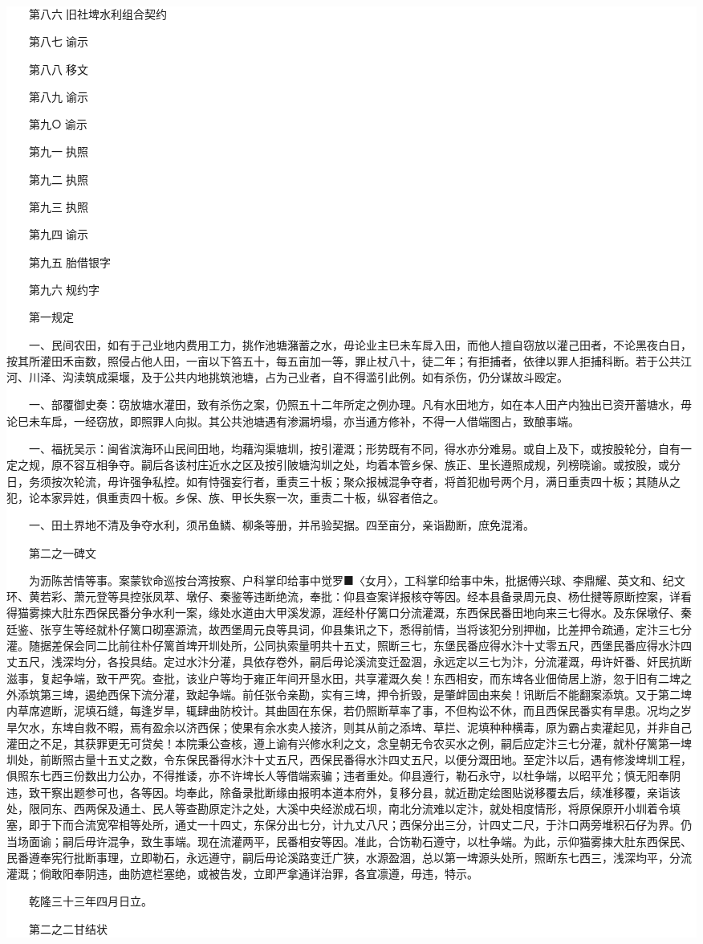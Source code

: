 　　第八六 旧社埤水利组合契约

　　第八七 谕示

　　第八八 移文

　　第八九 谕示

　　第九○ 谕示

　　第九一 执照

　　第九二 执照

　　第九三 执照

　　第九四 谕示

　　第九五 胎借银字

　　第九六 规约字

　　第一规定

　　一、民间农田，如有于己业地内费用工力，挑作池塘潴蓄之水，毋论业主巳未车戽入田，而他人擅自窃放以灌己田者，不论黑夜白日，按其所灌田禾亩数，照侵占他人田，一亩以下笞五十，每五亩加一等，罪止杖八十，徒二年；有拒捕者，依律以罪人拒捕科断。若于公共江河、川泽、沟渎筑成渠堰，及于公共内地挑筑池塘，占为己业者，自不得滥引此例。如有杀伤，仍分谋故斗殴定。

　　一、部覆御史奏：窃放塘水灌田，致有杀伤之案，仍照五十二年所定之例办理。凡有水田地方，如在本人田产内独出已资开蓄塘水，毋论巳未车戽，一经窃放，即照罪人向拟。其公共池塘遇有渗漏坍塌，亦当通方修补，不得一人借端图占，致酿事端。

　　一、福抚吴示：闽省滨海环山民间田地，均藉沟渠塘圳，按引灌溉；形势既有不同，得水亦分难易。或自上及下，或按股轮分，自有一定之规，原不容互相争夺。嗣后各该村庄近水之区及按引陂塘沟圳之处，均着本管乡保、族正、里长遵照成规，列榜晓谕。或按股，或分日，务须按次轮流，毋许强争私控。如有恃强妄行者，重责三十板；聚众报械混争夺者，将首犯枷号两个月，满日重责四十板；其随从之犯，论本家异姓，俱重责四十板。乡保、族、甲长失察一次，重责二十板，纵容者倍之。

　　一、田土界地不清及争夺水利，须吊鱼鳞、柳条等册，并吊验契据。四至亩分，亲诣勘断，庶免混淆。

　　第二之一碑文

　　为沥陈苦情等事。案蒙钦命巡按台湾按察、户科掌印给事中觉罗■〈女月〉，工科掌印给事中朱，批据傅兴球、李鼎耀、英文和、纪文环、黄若彩、萧元登等具控张凤萃、墩仔、秦鉴等违断绝流，奉批：仰县查案详报核夺等因。经本县备录周元良、杨仕揵等原断控案，详看得猫雾捒大肚东西保民番分争水利一案，缘处水道由大甲溪发源，涯经朴仔篱口分流灌溉，东西保民番田地向来三七得水。及东保墩仔、秦廷鉴、张亨生等经就朴仔篱口砌塞源流，故西堡周元良等具词，仰县集讯之下，悉得前情，当将该犯分别押枷，比差押令疏通，定汴三七分灌。随据差保会同二比前往朴仔篱首埤开圳处所，公同执索量明共十五丈，照断三七，东堡民番应得水汴十丈零五尺，西堡民番应得水汴四丈五尺，浅深均分，各投具结。定过水汴分灌，具依存卷外，嗣后毋论溪流变迁盈涸，永远定以三七为汴，分流灌溉，毋许奸番、奸民抗断滋事，复起争端，致干严究。查批，该业户等均于雍正年间开垦水田，共享灌溉久矣！东西相安，而东埤各业佃倚居上游，忽于旧有二埤之外添筑第三埤，遏绝西保下流分灌，致起争端。前任张令亲勘，实有三埤，押令折毁，是肇衅固由来矣！讯断后不能翻案添筑。又于第二埤内草席遮断，泥填石缝，每逢岁旱，辄肆曲防校计。其曲固在东保，若仍照断草率了事，不但构讼不休，而且西保民番实有旱患。况均之岁旱欠水，东埤自救不暇，焉有盈余以济西保；使果有余水卖人接济，则其从前之添埤、草拦、泥填种种横毒，原为霸占卖灌起见，并非自己灌田之不足，其获罪更无可贷矣！本院秉公查核，遵上谕有兴修水利之文，念皇朝无令农买水之例，嗣后应定汴三七分灌，就朴仔篱第一埤圳处，前断照古量十五丈之数，令东保民番得水汴十丈五尺，西保民番得水汴四丈五尺，以便分溉田地。至定汴以后，遇有修浚埤圳工程，俱照东七西三份数出力公办，不得推诿，亦不许埤长人等借端索骗；违者重处。仰县遵行，勒石永守，以杜争端，以昭平允；慎无阳奉阴违，致干察出题参可也，各等因。均奉此，除备录批断缘由报明本道本府外，复移分县，就近勘定绘图贴说移覆去后，续准移覆，亲诣该处，限同东、西两保及通土、民人等查勘原定汴之处，大溪中央经淤成石坝，南北分流难以定汴，就处相度情形，将原保原开小圳着令填塞，即于下而合流宽窄相等处所，通丈一十四丈，东保分出七分，计九丈八尺；西保分出三分，计四丈二尺，于汴口两旁堆积石仔为界。仍当场面谕；嗣后毋许混争，致生事端。现在流灌两平，民番相安等因。准此，合饬勒石遵守，以杜争端。为此，示仰猫雾捒大肚东西保民、民番遵奉宪行批断事理，立即勒石，永远遵守，嗣后毋论溪路变迁广狭，水源盈涸，总以第一埤源头处所，照断东七西三，浅深均平，分流灌溉；倘敢阳奉阴违，曲防遮栏塞绝，或被告发，立即严拿通详治罪，各宜凛遵，毋违，特示。

　　乾隆三十三年四月日立。

　　第二之二甘结状

